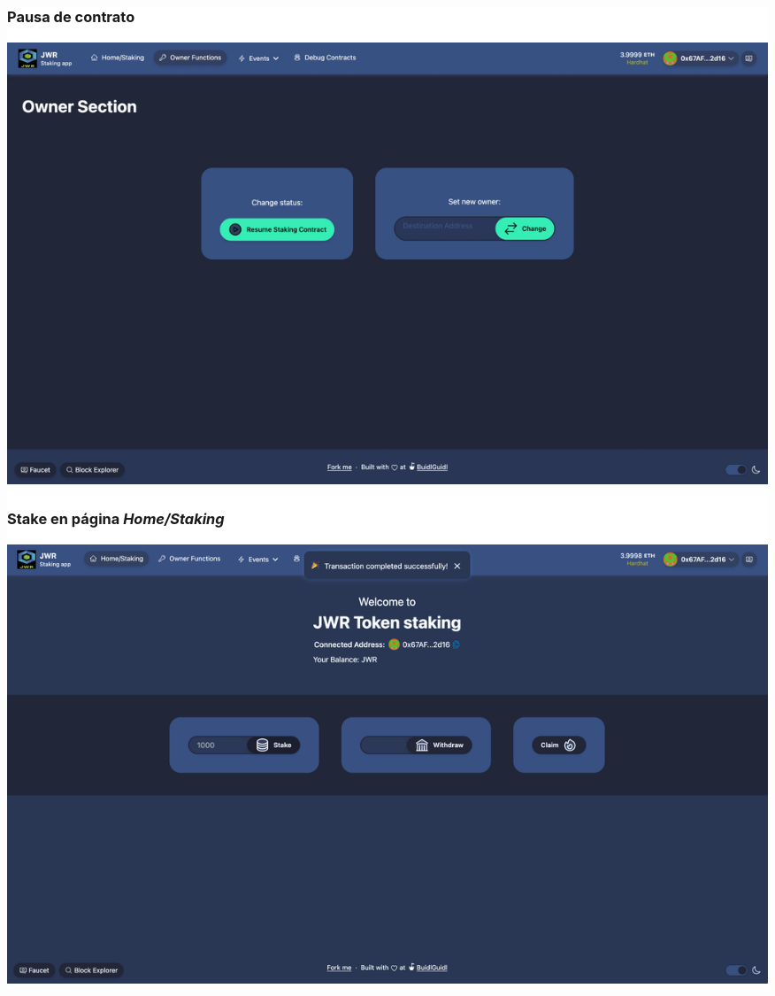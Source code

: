### Pausa de contrato

![](images/Staking_paused.png)

### Stake en página _Home/Staking_

![](images/Home_staking_tryout.png)
